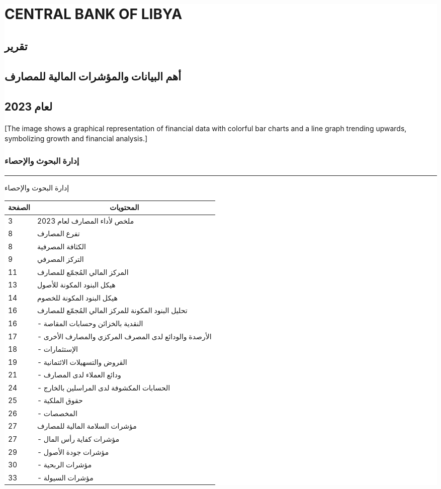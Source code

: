 # CENTRAL BANK OF LIBYA

## تقرير
## أهم البيانات والمؤشرات المالية للمصارف
## لعام 2023

[The image shows a graphical representation of financial data with colorful bar charts and a line graph trending upwards, symbolizing growth and financial analysis.]

### إدارة البحوث والإحصاء
---
إدارة البحوث والإحصاء

| الصفحة | المحتويات |
|---------|------------|
| 3 | ملخص لأداء المصارف لعام 2023 |
| 8 | تفرع المصارف |
| 8 | الكثافة المصرفية |
| 9 | التركز المصرفي |
| 11 | المركز المالي المُجمّع للمصارف |
| 13 | هيكل البنود المكونة للأصول |
| 14 | هيكل البنود المكونة للخصوم |
| 16 | تحليل البنود المكونة للمركز المالي المُجمّع للمصارف |
| 16 | - النقدية بالخزائن وحسابات المقاصة |
| 17 | - الأرصدة والودائع لدى المصرف المركزي والمصارف الأخرى |
| 18 | - الإستثمارات |
| 19 | - القروض والتسهيلات الائتمانية |
| 21 | - ودائع العملاء لدى المصارف |
| 24 | - الحسابات المكشوفة لدى المراسلين بالخارج |
| 25 | - حقوق الملكية |
| 26 | - المخصصات |
| 27 | مؤشرات السلامة المالية للمصارف |
| 27 | - مؤشرات كفاية رأس المال |
| 29 | - مؤشرات جودة الأصول |
| 30 | - مؤشرات الربحية |
| 33 | - مؤشرات السيولة |
